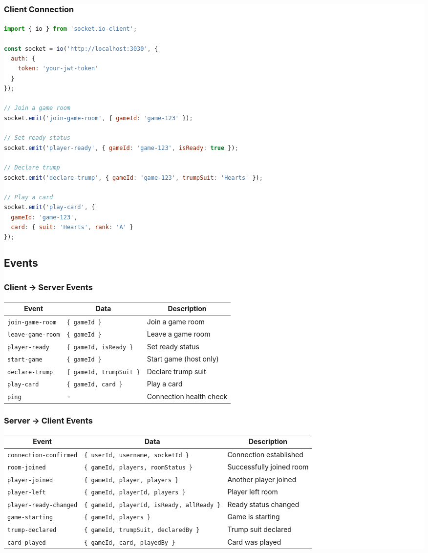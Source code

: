 ### Client Connection

```javascript
import { io } from 'socket.io-client';

const socket = io('http://localhost:3030', {
  auth: {
    token: 'your-jwt-token'
  }
});

// Join a game room
socket.emit('join-game-room', { gameId: 'game-123' });

// Set ready status
socket.emit('player-ready', { gameId: 'game-123', isReady: true });

// Declare trump
socket.emit('declare-trump', { gameId: 'game-123', trumpSuit: 'Hearts' });

// Play a card
socket.emit('play-card', { 
  gameId: 'game-123', 
  card: { suit: 'Hearts', rank: 'A' } 
});
```

## Events

### Client → Server Events

| Event | Data | Description |
|-------|------|-------------|
| `join-game-room` | `{ gameId }` | Join a game room |
| `leave-game-room` | `{ gameId }` | Leave a game room |
| `player-ready` | `{ gameId, isReady }` | Set ready status |
| `start-game` | `{ gameId }` | Start game (host only) |
| `declare-trump` | `{ gameId, trumpSuit }` | Declare trump suit |
| `play-card` | `{ gameId, card }` | Play a card |
| `ping` | - | Connection health check |

### Server → Client Events

| Event | Data | Description |
|-------|------|-------------|
| `connection-confirmed` | `{ userId, username, socketId }` | Connection established |
| `room-joined` | `{ gameId, players, roomStatus }` | Successfully joined room |
| `player-joined` | `{ gameId, player, players }` | Another player joined |
| `player-left` | `{ gameId, playerId, players }` | Player left room |
| `player-ready-changed` | `{ gameId, playerId, isReady, allReady }` | Ready status changed |
| `game-starting` | `{ gameId, players }` | Game is starting |
| `trump-declared` | `{ gameId, trumpSuit, declaredBy }` | Trump suit declared |
| `card-played` | `{ gameId, card, playedBy }` | Card was played |